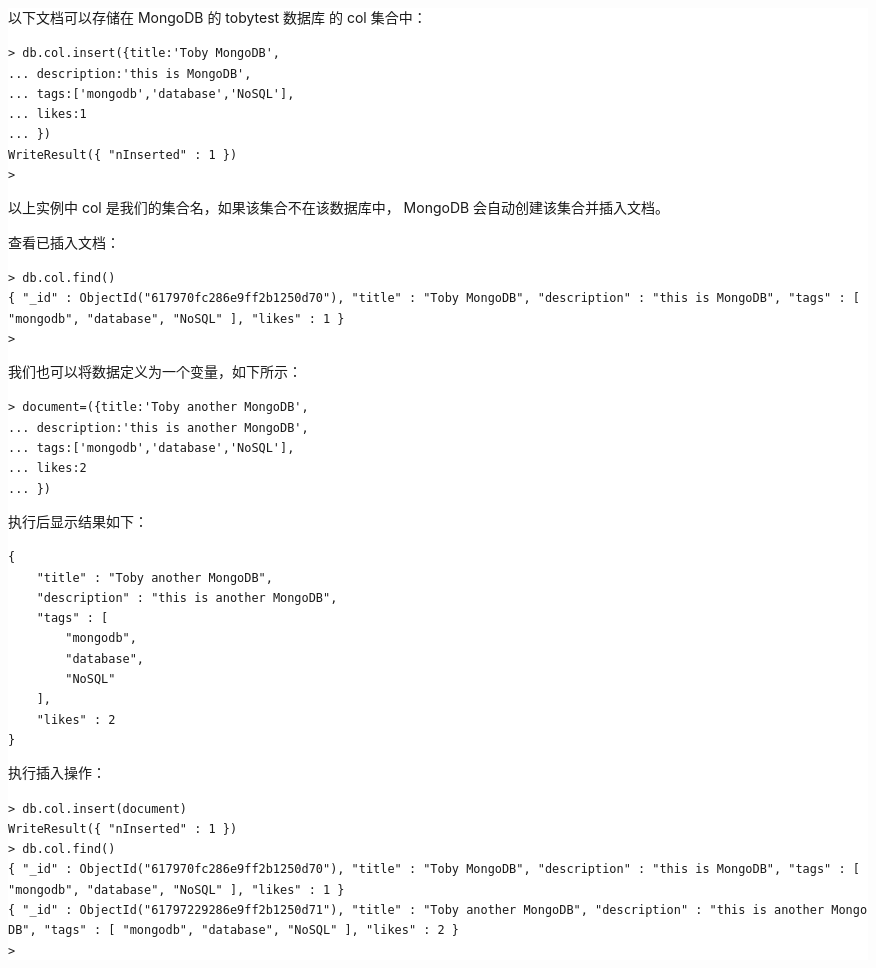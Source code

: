 以下文档可以存储在 MongoDB 的 tobytest 数据库 的 col 集合中：

```
> db.col.insert({title:'Toby MongoDB',
... description:'this is MongoDB',
... tags:['mongodb','database','NoSQL'],
... likes:1
... })
WriteResult({ "nInserted" : 1 })
> 
```

以上实例中 col 是我们的集合名，如果该集合不在该数据库中， MongoDB 会自动创建该集合并插入文档。

查看已插入文档：

```
> db.col.find()
{ "_id" : ObjectId("617970fc286e9ff2b1250d70"), "title" : "Toby MongoDB", "description" : "this is MongoDB", "tags" : [ "mongodb", "database", "NoSQL" ], "likes" : 1 }
> 
```

我们也可以将数据定义为一个变量，如下所示：

```
> document=({title:'Toby another MongoDB',
... description:'this is another MongoDB',
... tags:['mongodb','database','NoSQL'],
... likes:2
... })
```

执行后显示结果如下：

```
{
	"title" : "Toby another MongoDB",
	"description" : "this is another MongoDB",
	"tags" : [
		"mongodb",
		"database",
		"NoSQL"
	],
	"likes" : 2
}
```

执行插入操作：

```
> db.col.insert(document)
WriteResult({ "nInserted" : 1 })
> db.col.find()
{ "_id" : ObjectId("617970fc286e9ff2b1250d70"), "title" : "Toby MongoDB", "description" : "this is MongoDB", "tags" : [ "mongodb", "database", "NoSQL" ], "likes" : 1 }
{ "_id" : ObjectId("61797229286e9ff2b1250d71"), "title" : "Toby another MongoDB", "description" : "this is another MongoDB", "tags" : [ "mongodb", "database", "NoSQL" ], "likes" : 2 }
> 
```
